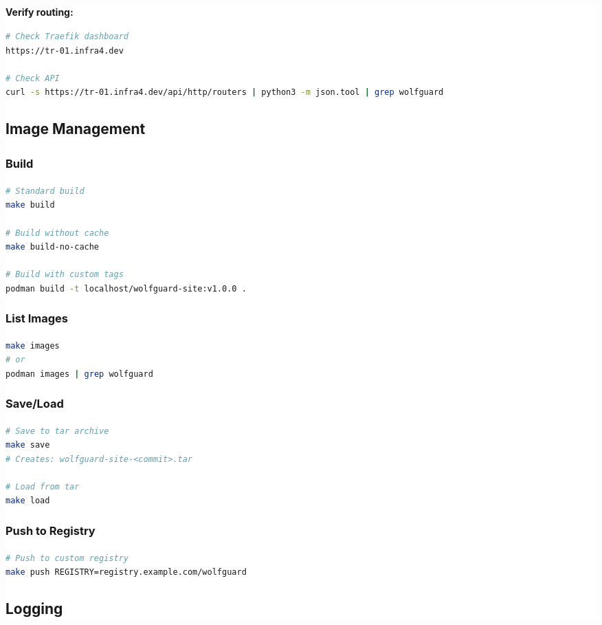 **Verify routing:**

```bash
# Check Traefik dashboard
https://tr-01.infra4.dev

# Check API
curl -s https://tr-01.infra4.dev/api/http/routers | python3 -m json.tool | grep wolfguard
```

## Image Management

### Build

```bash
# Standard build
make build

# Build without cache
make build-no-cache

# Build with custom tags
podman build -t localhost/wolfguard-site:v1.0.0 .
```

### List Images

```bash
make images
# or
podman images | grep wolfguard
```

### Save/Load

```bash
# Save to tar archive
make save
# Creates: wolfguard-site-<commit>.tar

# Load from tar
make load
```

### Push to Registry

```bash
# Push to custom registry
make push REGISTRY=registry.example.com/wolfguard
```

## Logging
